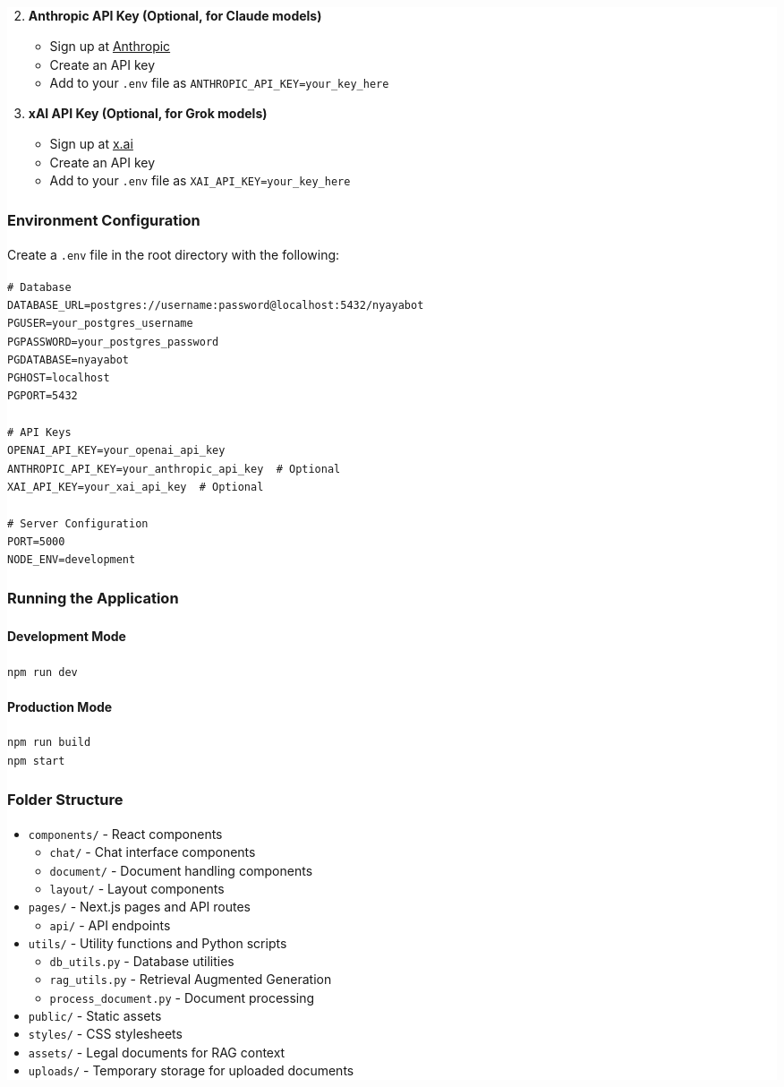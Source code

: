 2. **Anthropic API Key (Optional, for Claude models)**
   - Sign up at [Anthropic](https://console.anthropic.com/)
   - Create an API key
   - Add to your `.env` file as `ANTHROPIC_API_KEY=your_key_here`

3. **xAI API Key (Optional, for Grok models)**
   - Sign up at [x.ai](https://x.ai/)
   - Create an API key
   - Add to your `.env` file as `XAI_API_KEY=your_key_here`

### Environment Configuration

Create a `.env` file in the root directory with the following:

```
# Database
DATABASE_URL=postgres://username:password@localhost:5432/nyayabot
PGUSER=your_postgres_username
PGPASSWORD=your_postgres_password
PGDATABASE=nyayabot
PGHOST=localhost
PGPORT=5432

# API Keys
OPENAI_API_KEY=your_openai_api_key
ANTHROPIC_API_KEY=your_anthropic_api_key  # Optional
XAI_API_KEY=your_xai_api_key  # Optional

# Server Configuration
PORT=5000
NODE_ENV=development
```

### Running the Application

#### Development Mode
```bash
npm run dev
```

#### Production Mode
```bash
npm run build
npm start
```

### Folder Structure

- `components/` - React components
  - `chat/` - Chat interface components
  - `document/` - Document handling components
  - `layout/` - Layout components
- `pages/` - Next.js pages and API routes
  - `api/` - API endpoints
- `utils/` - Utility functions and Python scripts
  - `db_utils.py` - Database utilities
  - `rag_utils.py` - Retrieval Augmented Generation
  - `process_document.py` - Document processing
- `public/` - Static assets
- `styles/` - CSS stylesheets
- `assets/` - Legal documents for RAG context
- `uploads/` - Temporary storage for uploaded documents
